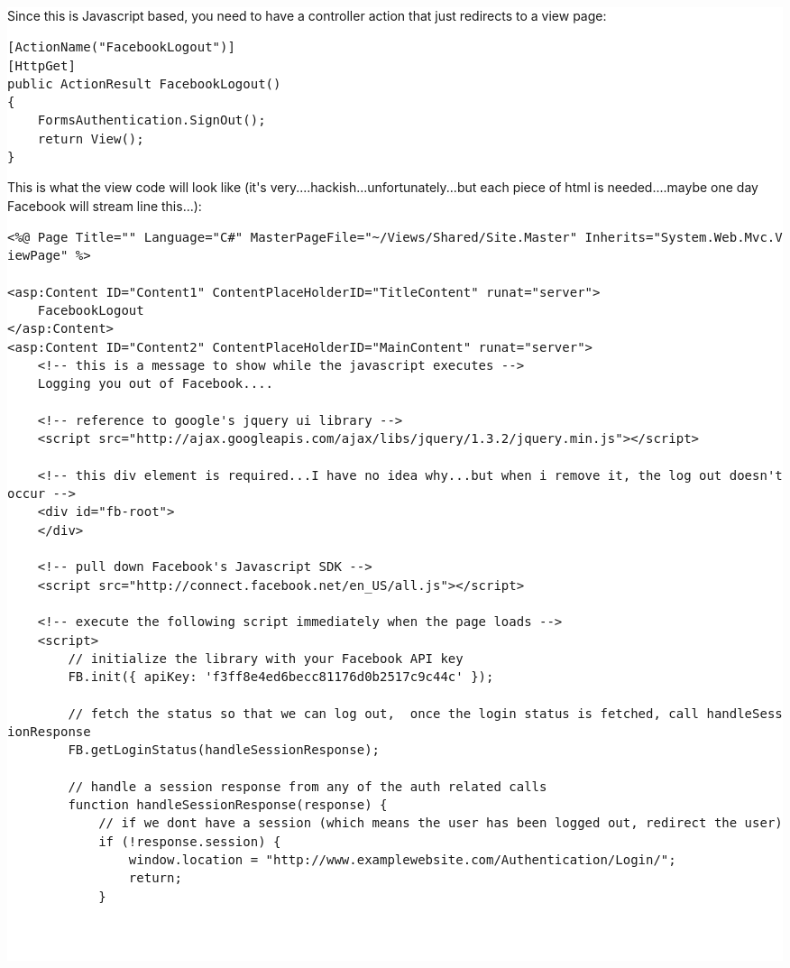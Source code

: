 <p>
   Since this is Javascript based, you need to have a controller action that just redirects to a view page:
</p>

<pre name="code" class="c#">
[ActionName("FacebookLogout")]
[HttpGet]
public ActionResult FacebookLogout()
{
    FormsAuthentication.SignOut();
    return View();
}
</pre>

<p>
   This is what the view code will look like (it's very....hackish...unfortunately...but each piece of html is needed....maybe one day Facebook will stream line this...):
</p>

<pre name="code" class="html">
&lt;%@ Page Title="" Language="C#" MasterPageFile="~/Views/Shared/Site.Master" Inherits="System.Web.Mvc.ViewPage" %&gt;

&lt;asp:Content ID="Content1" ContentPlaceHolderID="TitleContent" runat="server"&gt;
    FacebookLogout
&lt;/asp:Content&gt;
&lt;asp:Content ID="Content2" ContentPlaceHolderID="MainContent" runat="server"&gt;
    &lt;!-- this is a message to show while the javascript executes --&gt;
    Logging you out of Facebook....

    &lt;!-- reference to google's jquery ui library --&gt;
    &lt;script src="http://ajax.googleapis.com/ajax/libs/jquery/1.3.2/jquery.min.js"&gt;&lt;/script&gt;

    &lt;!-- this div element is required...I have no idea why...but when i remove it, the log out doesn't occur --&gt;
    &lt;div id="fb-root"&gt;
    &lt;/div&gt;

    &lt;!-- pull down Facebook's Javascript SDK --&gt;
    &lt;script src="http://connect.facebook.net/en_US/all.js"&gt;&lt;/script&gt;

    &lt;!-- execute the following script immediately when the page loads --&gt;
    &lt;script&gt;
        // initialize the library with your Facebook API key
        FB.init({ apiKey: 'f3ff8e4ed6becc81176d0b2517c9c44c' });

        // fetch the status so that we can log out,  once the login status is fetched, call handleSessionResponse
        FB.getLoginStatus(handleSessionResponse);

        // handle a session response from any of the auth related calls
        function handleSessionResponse(response) {
            // if we dont have a session (which means the user has been logged out, redirect the user)
            if (!response.session) {
                window.location = "http://www.examplewebsite.com/Authentication/Login/";
                return;
            }
